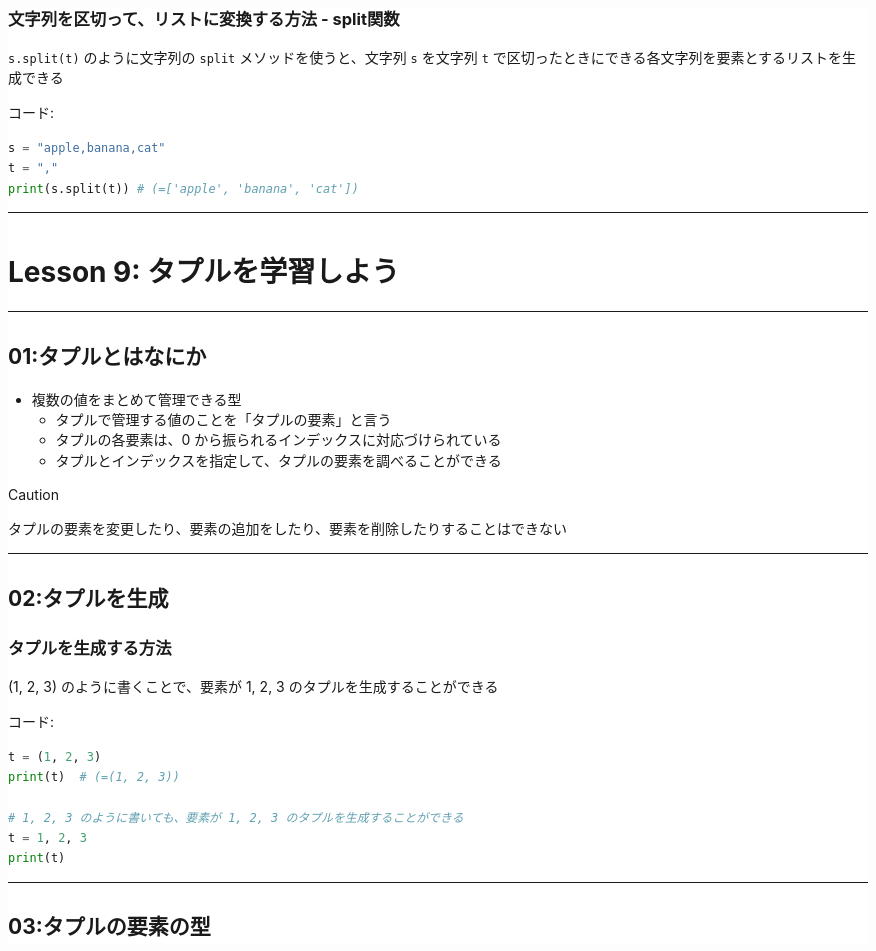 ### 文字列を区切って、リストに変換する方法 - split関数

`s.split(t)` のように文字列の `split` メソッドを使うと、文字列 `s` を文字列 `t` で区切ったときにできる各文字列を要素とするリストを生成できる

コード:
```python
s = "apple,banana,cat"
t = ","
print(s.split(t)) # (=['apple', 'banana', 'cat'])
```

---


# Lesson 9: タプルを学習しよう


---


## 01:タプルとはなにか

- 複数の値をまとめて管理できる型
   - タプルで管理する値のことを「タプルの要素」と言う
   - タプルの各要素は、0 から振られるインデックスに対応づけられている
   - タプルとインデックスを指定して、タプルの要素を調べることができる

> [!CAUTION]
> タプルの要素を変更したり、要素の追加をしたり、要素を削除したりすることはできない



---


## 02:タプルを生成

### タプルを生成する方法

(1, 2, 3) のように書くことで、要素が 1, 2, 3 のタプルを生成することができる

コード:
```python
t = (1, 2, 3)
print(t)  # (=(1, 2, 3))

# 1, 2, 3 のように書いても、要素が 1, 2, 3 のタプルを生成することができる
t = 1, 2, 3
print(t)
```

---


## 03:タプルの要素の型
